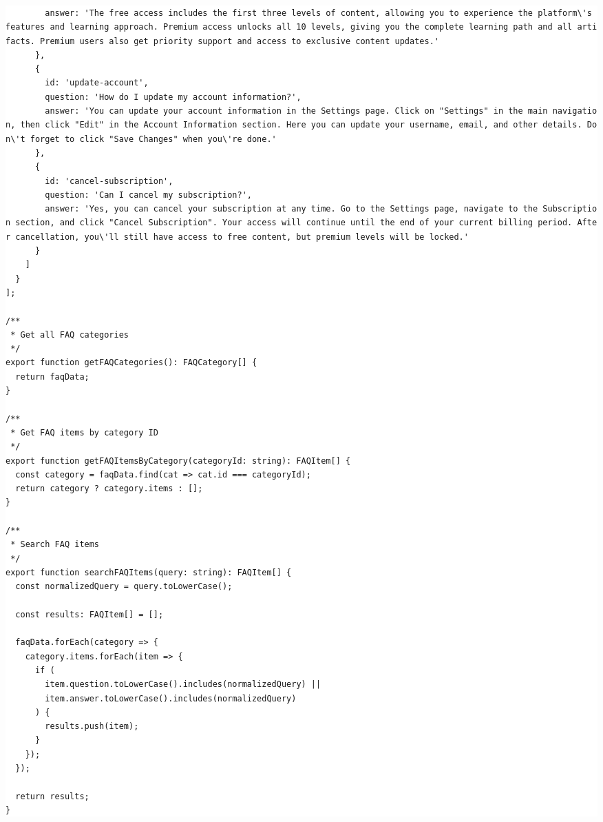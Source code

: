 ```
        answer: 'The free access includes the first three levels of content, allowing you to experience the platform\'s features and learning approach. Premium access unlocks all 10 levels, giving you the complete learning path and all artifacts. Premium users also get priority support and access to exclusive content updates.'
      },
      {
        id: 'update-account',
        question: 'How do I update my account information?',
        answer: 'You can update your account information in the Settings page. Click on "Settings" in the main navigation, then click "Edit" in the Account Information section. Here you can update your username, email, and other details. Don\'t forget to click "Save Changes" when you\'re done.'
      },
      {
        id: 'cancel-subscription',
        question: 'Can I cancel my subscription?',
        answer: 'Yes, you can cancel your subscription at any time. Go to the Settings page, navigate to the Subscription section, and click "Cancel Subscription". Your access will continue until the end of your current billing period. After cancellation, you\'ll still have access to free content, but premium levels will be locked.'
      }
    ]
  }
];

/**
 * Get all FAQ categories
 */
export function getFAQCategories(): FAQCategory[] {
  return faqData;
}

/**
 * Get FAQ items by category ID
 */
export function getFAQItemsByCategory(categoryId: string): FAQItem[] {
  const category = faqData.find(cat => cat.id === categoryId);
  return category ? category.items : [];
}

/**
 * Search FAQ items
 */
export function searchFAQItems(query: string): FAQItem[] {
  const normalizedQuery = query.toLowerCase();
  
  const results: FAQItem[] = [];
  
  faqData.forEach(category => {
    category.items.forEach(item => {
      if (
        item.question.toLowerCase().includes(normalizedQuery) ||
        item.answer.toLowerCase().includes(normalizedQuery)
      ) {
        results.push(item);
      }
    });
  });
  
  return results;
}
```
